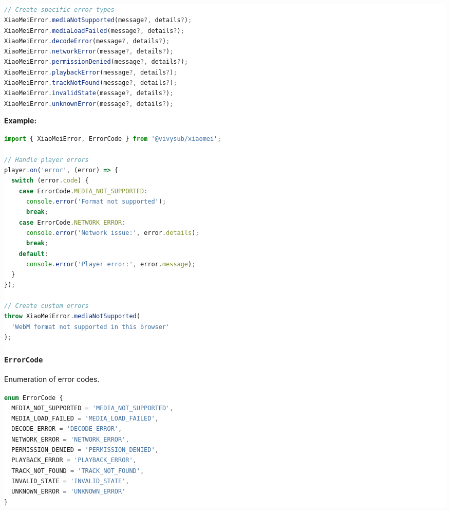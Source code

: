 ```typescript
// Create specific error types
XiaoMeiError.mediaNotSupported(message?, details?);
XiaoMeiError.mediaLoadFailed(message?, details?);
XiaoMeiError.decodeError(message?, details?);
XiaoMeiError.networkError(message?, details?);
XiaoMeiError.permissionDenied(message?, details?);
XiaoMeiError.playbackError(message?, details?);
XiaoMeiError.trackNotFound(message?, details?);
XiaoMeiError.invalidState(message?, details?);
XiaoMeiError.unknownError(message?, details?);
```

**Example:**

```typescript
import { XiaoMeiError, ErrorCode } from '@vivysub/xiaomei';

// Handle player errors
player.on('error', (error) => {
  switch (error.code) {
    case ErrorCode.MEDIA_NOT_SUPPORTED:
      console.error('Format not supported');
      break;
    case ErrorCode.NETWORK_ERROR:
      console.error('Network issue:', error.details);
      break;
    default:
      console.error('Player error:', error.message);
  }
});

// Create custom errors
throw XiaoMeiError.mediaNotSupported(
  'WebM format not supported in this browser'
);
```

### `ErrorCode`

Enumeration of error codes.

```typescript
enum ErrorCode {
  MEDIA_NOT_SUPPORTED = 'MEDIA_NOT_SUPPORTED',
  MEDIA_LOAD_FAILED = 'MEDIA_LOAD_FAILED',
  DECODE_ERROR = 'DECODE_ERROR',
  NETWORK_ERROR = 'NETWORK_ERROR',
  PERMISSION_DENIED = 'PERMISSION_DENIED',
  PLAYBACK_ERROR = 'PLAYBACK_ERROR',
  TRACK_NOT_FOUND = 'TRACK_NOT_FOUND',
  INVALID_STATE = 'INVALID_STATE',
  UNKNOWN_ERROR = 'UNKNOWN_ERROR'
}
```
